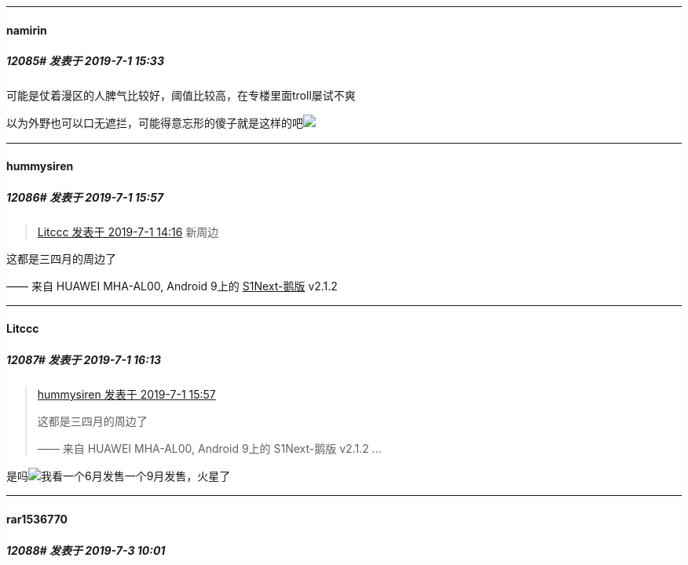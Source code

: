 -----

####  namirin  
##### 12085#       发表于 2019-7-1 15:33




可能是仗着漫区的人脾气比较好，阈值比较高，在专楼里面troll屡试不爽

以为外野也可以口无遮拦，可能得意忘形的傻子就是这样的吧<img src="https://static.saraba1st.com/image/smiley/face2017/055.png" referrerpolicy="no-referrer">







-----

####  hummysiren  
##### 12086#       发表于 2019-7-1 15:57



<blockquote><a href="httphttps://bbs.saraba1st.com/2b/forum.php?mod=redirect&amp;goto=findpost&amp;pid=44345039&amp;ptid=1772503" target="_blank">Litccc 发表于 2019-7-1 14:16</a>
新周边</blockquote>
这都是三四月的周边了

—— 来自 HUAWEI MHA-AL00, Android 9上的 [S1Next-鹅版](https://github.com/ykrank/S1-Next/releases) v2.1.2







-----

####  Litccc  
##### 12087#       发表于 2019-7-1 16:13



<blockquote><a href="httphttps://bbs.saraba1st.com/2b/forum.php?mod=redirect&amp;goto=findpost&amp;pid=44346290&amp;ptid=1772503" target="_blank">hummysiren 发表于 2019-7-1 15:57</a>

这都是三四月的周边了


—— 来自 HUAWEI MHA-AL00, Android 9上的 S1Next-鹅版 v2.1.2 ...</blockquote>
是吗<img src="https://static.saraba1st.com/image/smiley/face2017/001.png" referrerpolicy="no-referrer">我看一个6月发售一个9月发售，火星了







-----

####  rar1536770  
##### 12088#       发表于 2019-7-3 10:01
